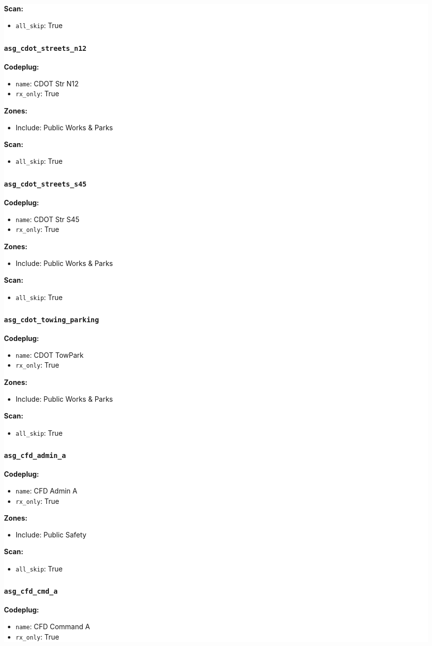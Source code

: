 **Scan:**
- `all_skip`: True

### `asg_cdot_streets_n12`

**Codeplug:**
- `name`: CDOT Str N12
- `rx_only`: True

**Zones:**
- Include: Public Works & Parks

**Scan:**
- `all_skip`: True

### `asg_cdot_streets_s45`

**Codeplug:**
- `name`: CDOT Str S45
- `rx_only`: True

**Zones:**
- Include: Public Works & Parks

**Scan:**
- `all_skip`: True

### `asg_cdot_towing_parking`

**Codeplug:**
- `name`: CDOT TowPark
- `rx_only`: True

**Zones:**
- Include: Public Works & Parks

**Scan:**
- `all_skip`: True

### `asg_cfd_admin_a`

**Codeplug:**
- `name`: CFD Admin A
- `rx_only`: True

**Zones:**
- Include: Public Safety

**Scan:**
- `all_skip`: True

### `asg_cfd_cmd_a`

**Codeplug:**
- `name`: CFD Command A
- `rx_only`: True
